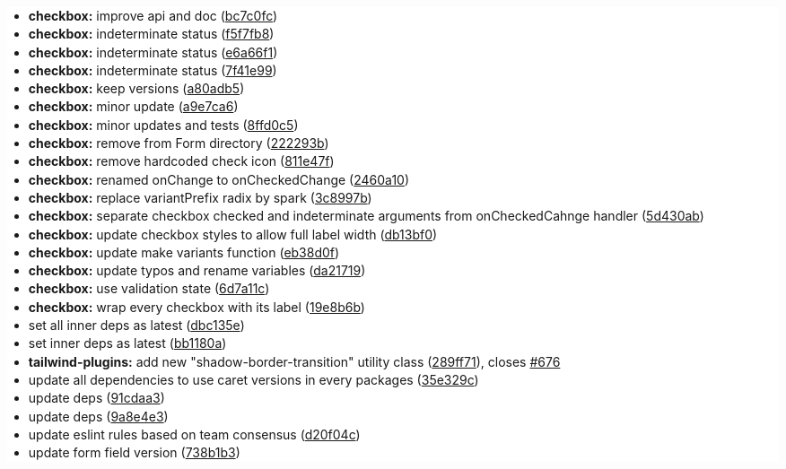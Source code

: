 - **checkbox:** improve api and doc ([bc7c0fc](https://github.com/adevinta/spark/commit/bc7c0fcf54334fcedec2279a5c71ebf2aaba4f20))
- **checkbox:** indeterminate status ([f5f7fb8](https://github.com/adevinta/spark/commit/f5f7fb88843559b25b2abf69ac32023fed973b15))
- **checkbox:** indeterminate status ([e6a66f1](https://github.com/adevinta/spark/commit/e6a66f151f907b848e1947a2799343dc70f9679a))
- **checkbox:** indeterminate status ([7f41e99](https://github.com/adevinta/spark/commit/7f41e996ca2ec85137a8f5518e98222a2dd6471a))
- **checkbox:** keep versions ([a80adb5](https://github.com/adevinta/spark/commit/a80adb5b51680c4dc9a9b3e30d08c8f18698dbc6))
- **checkbox:** minor update ([a9e7ca6](https://github.com/adevinta/spark/commit/a9e7ca68bb9c2bfd3d572fdc9dd6516ac3801ce5))
- **checkbox:** minor updates and tests ([8ffd0c5](https://github.com/adevinta/spark/commit/8ffd0c51e3b2a843d31ad0438149d19fee67f384))
- **checkbox:** remove from Form directory ([222293b](https://github.com/adevinta/spark/commit/222293b90e7a3967667ed253d655dd1699fc9d61))
- **checkbox:** remove hardcoded check icon ([811e47f](https://github.com/adevinta/spark/commit/811e47fcacacfcdb0c521cdbfe59ffb5f7fca6dd))
- **checkbox:** renamed onChange to onCheckedChange ([2460a10](https://github.com/adevinta/spark/commit/2460a1010f1f124986a5088aba5642806db8b4f6))
- **checkbox:** replace variantPrefix radix by spark ([3c8997b](https://github.com/adevinta/spark/commit/3c8997bd9835d7c6954faec68434365e92d0ae0e))
- **checkbox:** separate checkbox checked and indeterminate arguments from onCheckedCahnge handler ([5d430ab](https://github.com/adevinta/spark/commit/5d430ab8d8899e535d00143d5f81d96f89ca726f))
- **checkbox:** update checkbox styles to allow full label width ([db13bf0](https://github.com/adevinta/spark/commit/db13bf05be9c485c1859b6574cc96c651f204c33))
- **checkbox:** update make variants function ([eb38d0f](https://github.com/adevinta/spark/commit/eb38d0f19967097023666bd666520b8fa0b91fda))
- **checkbox:** update typos and rename variables ([da21719](https://github.com/adevinta/spark/commit/da217196615f0df10aeebb9e44c36dc18339613a))
- **checkbox:** use validation state ([6d7a11c](https://github.com/adevinta/spark/commit/6d7a11ccf2139efbeac0e1edfc377c81e06051fe))
- **checkbox:** wrap every checkbox with its label ([19e8b6b](https://github.com/adevinta/spark/commit/19e8b6be965ec32a81e7b128f9fad373c3131a99))
- set all inner deps as latest ([dbc135e](https://github.com/adevinta/spark/commit/dbc135e41ddba29451fc2e0a036f189b94604d07))
- set inner deps as latest ([bb1180a](https://github.com/adevinta/spark/commit/bb1180abc8a112b12a65108e53df5f3a6481659f))
- **tailwind-plugins:** add new "shadow-border-transition" utility class ([289ff71](https://github.com/adevinta/spark/commit/289ff71d39e2c064132ed0d8c55e758a1ab21695)), closes [#676](https://github.com/adevinta/spark/issues/676)
- update all dependencies to use caret versions in every packages ([35e329c](https://github.com/adevinta/spark/commit/35e329c39bdc661f477d22e770d82e72d7f93a75))
- update deps ([91cdaa3](https://github.com/adevinta/spark/commit/91cdaa3ec2f084ab19b336ae4b52cdc23b95744d))
- update deps ([9a8e4e3](https://github.com/adevinta/spark/commit/9a8e4e3e9541d47a3e610a36ade9ddfd349e6e71))
- update eslint rules based on team consensus ([d20f04c](https://github.com/adevinta/spark/commit/d20f04c5f4e6b5ed381d3db412108f58196767a1))
- update form field version ([738b1b3](https://github.com/adevinta/spark/commit/738b1b3f86e541e10aa2499d5840972208370703))
